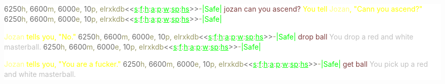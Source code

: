 </font><font color="#696969">6250</font><font color="#999966">h, </font><font color="#696969">6600</font><font color="#999966">m, </font><font color="#696969">6000</font><font color="#999966">e, </font><font color="#696969">10</font><font color="#999966">p, elrxkdb</font><font color="#696969"><<</font><font color="#00FF00"><u>s</u></font><font color="#999966">:</font><font color="#00FF00"><u>f</u></font><font color="#999966">:</font><font color="#00FF00"><u>h</u></font><font color="#999966">:</font><font color="#00FF00"><u>a</u></font><font color="#999966">:</font><font color="#00FF00"><u>p</u></font><font color="#999966">:</font><font color="#00FF00"><u>w</u></font><font color="#999966">:</font><font color="#00FF00"><u>sp</u></font><font color="#999966">:</font><font color="#00FF00"><u>hs</u></font><font color="#696969">>></font><font color="#999966">-</font><font color="#00FF00">|Safe|
</font><font color="#804040">jozan can you ascend?
</font><font color="#FFFF00">You tell </font><font color="#FFFF80">Jozan</font><font color="#FFFF00">, "Cann you ascend?"
</font><font color="#696969">6250</font><font color="#999966">h, </font><font color="#696969">6600</font><font color="#999966">m, </font><font color="#696969">6000</font><font color="#999966">e, </font><font color="#696969">10</font><font color="#999966">p, elrxkdb</font><font color="#696969"><<</font><font color="#00FF00"><u>s</u></font><font color="#999966">:</font><font color="#00FF00"><u>f</u></font><font color="#999966">:</font><font color="#00FF00"><u>h</u></font><font color="#999966">:</font><font color="#00FF00"><u>a</u></font><font color="#999966">:</font><font color="#00FF00"><u>p</u></font><font color="#999966">:</font><font color="#00FF00"><u>w</u></font><font color="#999966">:</font><font color="#00FF00"><u>sp</u></font><font color="#999966">:</font><font color="#00FF00"><u>hs</u></font><font color="#696969">>></font><font color="#999966">-</font><font color="#00FF00">|Safe|

</font><font color="#FFFF80">Jozan</font><font color="#FFFF00"> tells you, "No."
</font><font color="#696969">6250</font><font color="#999966">h, </font><font color="#696969">6600</font><font color="#999966">m, </font><font color="#696969">6000</font><font color="#999966">e, </font><font color="#696969">10</font><font color="#999966">p, elrxkdb</font><font color="#696969"><<</font><font color="#00FF00"><u>s</u></font><font color="#999966">:</font><font color="#00FF00"><u>f</u></font><font color="#999966">:</font><font color="#00FF00"><u>h</u></font><font color="#999966">:</font><font color="#00FF00"><u>a</u></font><font color="#999966">:</font><font color="#00FF00"><u>p</u></font><font color="#999966">:</font><font color="#00FF00"><u>w</u></font><font color="#999966">:</font><font color="#00FF00"><u>sp</u></font><font color="#999966">:</font><font color="#00FF00"><u>hs</u></font><font color="#696969">>></font><font color="#999966">-</font><font color="#00FF00">|Safe|
</font><font color="#804040">drop ball
</font><font color="#C0C0C0">You drop a red and white masterball.
</font><font color="#696969">6250</font><font color="#999966">h, </font><font color="#696969">6600</font><font color="#999966">m, </font><font color="#696969">6000</font><font color="#999966">e, </font><font color="#696969">10</font><font color="#999966">p, elrxkdb</font><font color="#696969"><<</font><font color="#00FF00"><u>s</u></font><font color="#999966">:</font><font color="#00FF00"><u>f</u></font><font color="#999966">:</font><font color="#00FF00"><u>h</u></font><font color="#999966">:</font><font color="#00FF00"><u>a</u></font><font color="#999966">:</font><font color="#00FF00"><u>p</u></font><font color="#999966">:</font><font color="#00FF00"><u>w</u></font><font color="#999966">:</font><font color="#00FF00"><u>sp</u></font><font color="#999966">:</font><font color="#00FF00"><u>hs</u></font><font color="#696969">>></font><font color="#999966">-</font><font color="#00FF00">|Safe|

</font><font color="#FFFF80">Jozan</font><font color="#FFFF00"> tells you, "You are a fucker."
</font><font color="#696969">6250</font><font color="#999966">h, </font><font color="#696969">6600</font><font color="#999966">m, </font><font color="#696969">6000</font><font color="#999966">e, </font><font color="#696969">10</font><font color="#999966">p, elrxkdb</font><font color="#696969"><<</font><font color="#00FF00"><u>s</u></font><font color="#999966">:</font><font color="#00FF00"><u>f</u></font><font color="#999966">:</font><font color="#00FF00"><u>h</u></font><font color="#999966">:</font><font color="#00FF00"><u>a</u></font><font color="#999966">:</font><font color="#00FF00"><u>p</u></font><font color="#999966">:</font><font color="#00FF00"><u>w</u></font><font color="#999966">:</font><font color="#00FF00"><u>sp</u></font><font color="#999966">:</font><font color="#00FF00"><u>hs</u></font><font color="#696969">>></font><font color="#999966">-</font><font color="#00FF00">|Safe|
</font><font color="#804040">get ball
</font><font color="#C0C0C0">You pick up a red and white masterball.